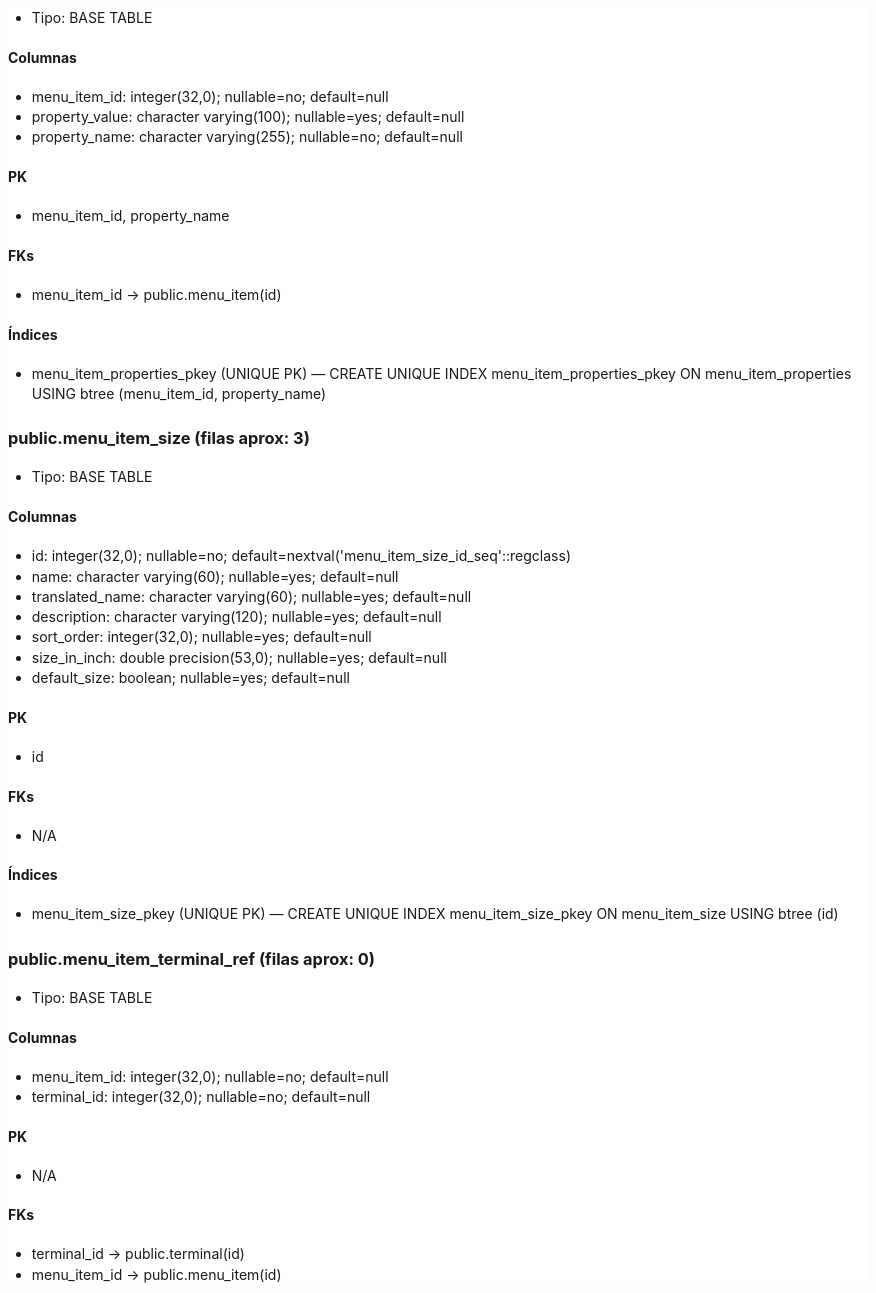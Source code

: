 - Tipo: BASE TABLE

#### Columnas
- menu_item_id: integer(32,0); nullable=no; default=null
- property_value: character varying(100); nullable=yes; default=null
- property_name: character varying(255); nullable=no; default=null

#### PK
- menu_item_id, property_name

#### FKs
- menu_item_id → public.menu_item(id)

#### Índices
- menu_item_properties_pkey (UNIQUE PK) — CREATE UNIQUE INDEX menu_item_properties_pkey ON menu_item_properties USING btree (menu_item_id, property_name)

### public.menu_item_size (filas aprox: 3)

- Tipo: BASE TABLE

#### Columnas
- id: integer(32,0); nullable=no; default=nextval('menu_item_size_id_seq'::regclass)
- name: character varying(60); nullable=yes; default=null
- translated_name: character varying(60); nullable=yes; default=null
- description: character varying(120); nullable=yes; default=null
- sort_order: integer(32,0); nullable=yes; default=null
- size_in_inch: double precision(53,0); nullable=yes; default=null
- default_size: boolean; nullable=yes; default=null

#### PK
- id

#### FKs
- N/A

#### Índices
- menu_item_size_pkey (UNIQUE PK) — CREATE UNIQUE INDEX menu_item_size_pkey ON menu_item_size USING btree (id)

### public.menu_item_terminal_ref (filas aprox: 0)

- Tipo: BASE TABLE

#### Columnas
- menu_item_id: integer(32,0); nullable=no; default=null
- terminal_id: integer(32,0); nullable=no; default=null

#### PK
- N/A

#### FKs
- terminal_id → public.terminal(id)
- menu_item_id → public.menu_item(id)
